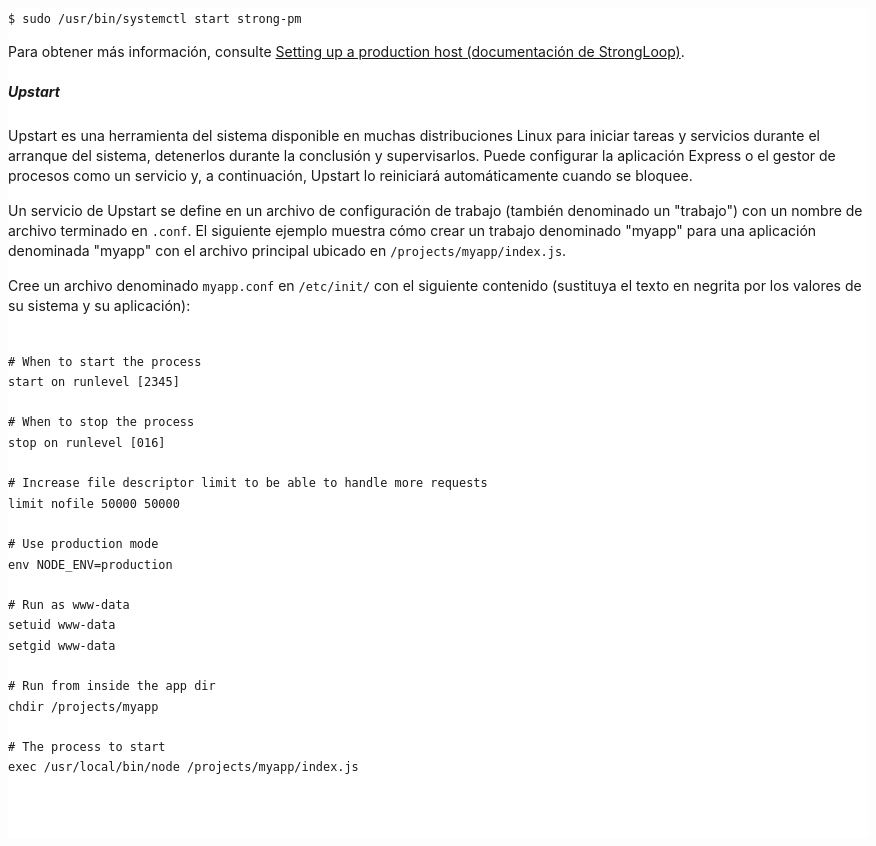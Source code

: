 ```console
$ sudo /usr/bin/systemctl start strong-pm
```

Para obtener más información, consulte [Setting up a production host (documentación de StrongLoop)](https://docs.strongloop.com/display/SLC/Setting+up+a+production+host#Settingupaproductionhost-RHEL7+,Ubuntu15.04or15.10).

##### Upstart

Upstart es una herramienta del sistema disponible en muchas distribuciones Linux para iniciar tareas y servicios durante el arranque del sistema, detenerlos durante la conclusión y supervisarlos. Puede configurar la aplicación Express o el gestor de procesos como un servicio y, a continuación, Upstart lo reiniciará automáticamente cuando se bloquee.

Un servicio de Upstart se define en un archivo de configuración de trabajo (también denominado un "trabajo") con un nombre de archivo terminado en `.conf`. El siguiente ejemplo muestra cómo crear un trabajo denominado "myapp" para una aplicación denominada "myapp" con el archivo principal ubicado en `/projects/myapp/index.js`.

Cree un archivo denominado `myapp.conf` en `/etc/init/` con el siguiente contenido (sustituya el texto en negrita por los valores de su sistema y su aplicación):

<pre>
<code class="language-sh" translate="no">
# When to start the process
start on runlevel [2345]

# When to stop the process
stop on runlevel [016]

# Increase file descriptor limit to be able to handle more requests
limit nofile 50000 50000

# Use production mode
env NODE_ENV=production

# Run as www-data
setuid www-data
setgid www-data

# Run from inside the app dir
chdir /projects/myapp

# The process to start
exec /usr/local/bin/node /projects/myapp/index.js
